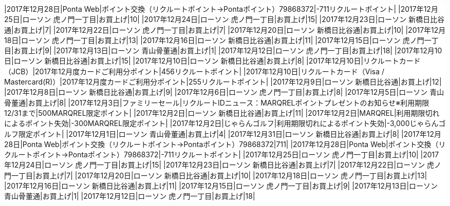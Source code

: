 |2017年12月28日|Ponta Web|ポイント交換（リクルートポイント→Pontaポイント）79868372|-711リクルートポイント|
|2017年12月25日|ローソン 虎ノ門一丁目|お買上げ|10|
|2017年12月24日|ローソン 虎ノ門一丁目|お買上げ|15|
|2017年12月23日|ローソン 新橋日比谷通|お買上げ|7|
|2017年12月22日|ローソン 虎ノ門一丁目|お買上げ|7|
|2017年12月20日|ローソン 新橋日比谷通|お買上げ|10|
|2017年12月18日|ローソン 虎ノ門一丁目|お買上げ|13|
|2017年12月16日|ローソン 新橋日比谷通|お買上げ|11|
|2017年12月15日|ローソン 虎ノ門一丁目|お買上げ|9|
|2017年12月13日|ローソン 青山骨董通|お買上げ|1|
|2017年12月12日|ローソン 虎ノ門一丁目|お買上げ|18|
|2017年12月10日|ローソン 新橋日比谷通|お買上げ|15|
|2017年12月10日|ローソン 新橋日比谷通|お買上げ|8|
|2017年12月10日|リクルートカード（JCB）|2017年12月度カードご利用分ポイント|456リクルートポイント|
|2017年12月10日|リクルートカード（Visa / Mastercard(R)）|2017年12月度カードご利用分ポイント|255リクルートポイント|
|2017年12月9日|ローソン 新橋日比谷通|お買上げ|12|
|2017年12月8日|ローソン 新橋日比谷通|お買上げ|9|
|2017年12月6日|ローソン 虎ノ門一丁目|お買上げ|8|
|2017年12月5日|ローソン 青山骨董通|お買上げ|8|
|2017年12月3日|ファミリーセール|リクルートIDニュース：MARQRELポイントプレゼントのお知らせ※利用期限12/31まで|500MARQREL限定ポイント|
|2017年12月2日|ローソン 新橋日比谷通|お買上げ|11|
|2017年12月2日|MARQREL|利用期限切れによるポイント失効|-300MARQREL限定ポイント|
|2017年12月2日|じゃらんゴルフ|利用期限切れによるポイント失効|-3,000じゃらんゴルフ限定ポイント|
|2017年12月1日|ローソン 青山骨董通|お買上げ|4|
|2017年12月31日|ローソン 新橋日比谷通|お買上げ|8|
|2017年12月28日|Ponta Web|ポイント交換（リクルートポイント→Pontaポイント）79868372|711|
|2017年12月28日|Ponta Web|ポイント交換（リクルートポイント→Pontaポイント）79868372|-711リクルートポイント|
|2017年12月25日|ローソン 虎ノ門一丁目|お買上げ|10|
|2017年12月24日|ローソン 虎ノ門一丁目|お買上げ|15|
|2017年12月23日|ローソン 新橋日比谷通|お買上げ|7|
|2017年12月22日|ローソン 虎ノ門一丁目|お買上げ|7|
|2017年12月20日|ローソン 新橋日比谷通|お買上げ|10|
|2017年12月18日|ローソン 虎ノ門一丁目|お買上げ|13|
|2017年12月16日|ローソン 新橋日比谷通|お買上げ|11|
|2017年12月15日|ローソン 虎ノ門一丁目|お買上げ|9|
|2017年12月13日|ローソン 青山骨董通|お買上げ|1|
|2017年12月12日|ローソン 虎ノ門一丁目|お買上げ|18|